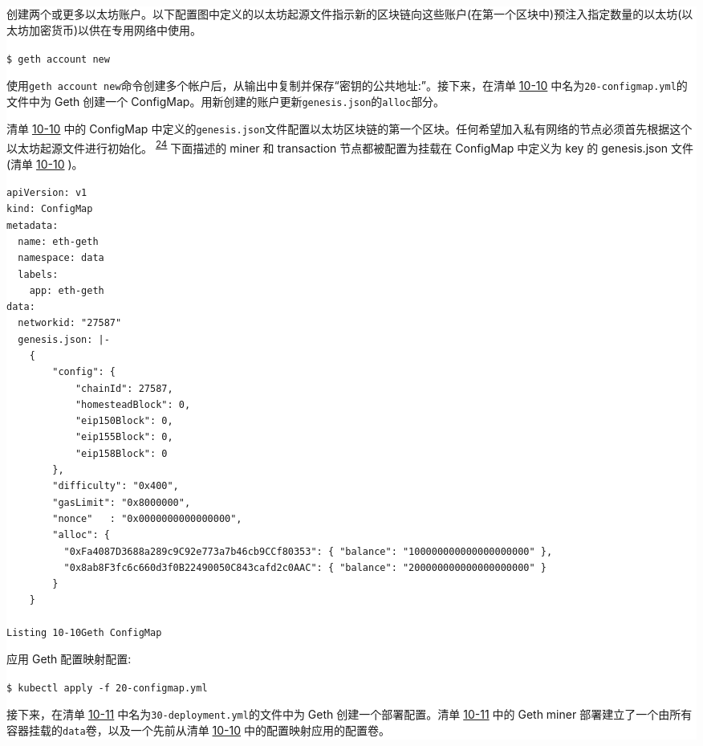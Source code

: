 创建两个或更多以太坊账户。以下配置图中定义的以太坊起源文件指示新的区块链向这些账户(在第一个区块中)预注入指定数量的以太坊(以太坊加密货币)以供在专用网络中使用。

```
$ geth account new

```

使用`geth account new`命令创建多个帐户后，从输出中复制并保存“密钥的公共地址:”。接下来，在清单 [10-10](#PC19) 中名为`20-configmap.yml`的文件中为 Geth 创建一个 ConfigMap。用新创建的账户更新`genesis.json`的`alloc`部分。

清单 [10-10](#PC19) 中的 ConfigMap 中定义的`genesis.json`文件配置以太坊区块链的第一个区块。任何希望加入私有网络的节点必须首先根据这个以太坊起源文件进行初始化。 <sup>[24](#Fn24)</sup> 下面描述的 miner 和 transaction 节点都被配置为挂载在 ConfigMap 中定义为 key 的 genesis.json 文件(清单 [10-10](#PC19) )。

```
apiVersion: v1
kind: ConfigMap
metadata:
  name: eth-geth
  namespace: data
  labels:
    app: eth-geth
data:
  networkid: "27587"
  genesis.json: |-
    {
        "config": {
            "chainId": 27587,
            "homesteadBlock": 0,
            "eip150Block": 0,
            "eip155Block": 0,
            "eip158Block": 0
        },
        "difficulty": "0x400",
        "gasLimit": "0x8000000",
        "nonce"   : "0x0000000000000000",
        "alloc": {
          "0xFa4087D3688a289c9C92e773a7b46cb9CCf80353": { "balance": "100000000000000000000" },
          "0x8ab8F3fc6c660d3f0B22490050C843cafd2c0AAC": { "balance": "200000000000000000000" }
        }
    }

Listing 10-10Geth ConfigMap

```

应用 Geth 配置映射配置:

```
$ kubectl apply -f 20-configmap.yml

```

接下来，在清单 [10-11](#PC21) 中名为`30-deployment.yml`的文件中为 Geth 创建一个部署配置。清单 [10-11](#PC21) 中的 Geth miner 部署建立了一个由所有容器挂载的`data`卷，以及一个先前从清单 [10-10](#PC19) 中的配置映射应用的配置卷。

